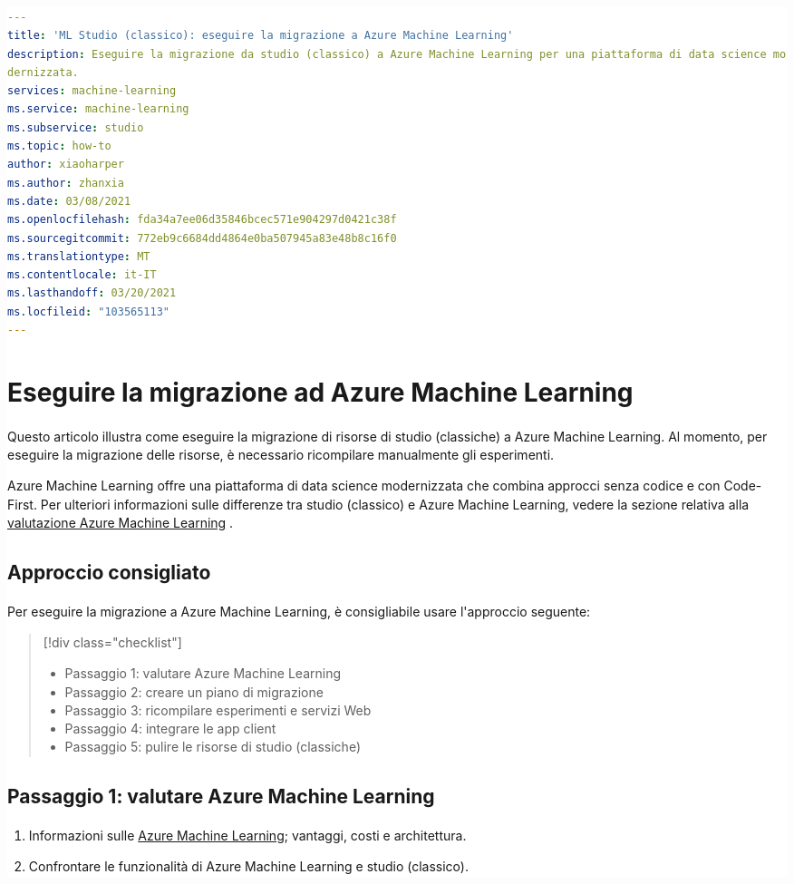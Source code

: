 ```yaml
---
title: 'ML Studio (classico): eseguire la migrazione a Azure Machine Learning'
description: Eseguire la migrazione da studio (classico) a Azure Machine Learning per una piattaforma di data science modernizzata.
services: machine-learning
ms.service: machine-learning
ms.subservice: studio
ms.topic: how-to
author: xiaoharper
ms.author: zhanxia
ms.date: 03/08/2021
ms.openlocfilehash: fda34a7ee06d35846bcec571e904297d0421c38f
ms.sourcegitcommit: 772eb9c6684dd4864e0ba507945a83e48b8c16f0
ms.translationtype: MT
ms.contentlocale: it-IT
ms.lasthandoff: 03/20/2021
ms.locfileid: "103565113"
---
```

# <a name="migrate-to-azure-machine-learning"></a>Eseguire la migrazione ad Azure Machine Learning

Questo articolo illustra come eseguire la migrazione di risorse di studio (classiche) a Azure Machine Learning. Al momento, per eseguire la migrazione delle risorse, è necessario ricompilare manualmente gli esperimenti.

Azure Machine Learning offre una piattaforma di data science modernizzata che combina approcci senza codice e con Code-First. Per ulteriori informazioni sulle differenze tra studio (classico) e Azure Machine Learning, vedere la sezione relativa alla [valutazione Azure Machine Learning](#step-1-assess-azure-machine-learning) .


## <a name="recommended-approach"></a>Approccio consigliato

Per eseguire la migrazione a Azure Machine Learning, è consigliabile usare l'approccio seguente:

> [!div class="checklist"]
> * Passaggio 1: valutare Azure Machine Learning
> * Passaggio 2: creare un piano di migrazione
> * Passaggio 3: ricompilare esperimenti e servizi Web
> * Passaggio 4: integrare le app client
> * Passaggio 5: pulire le risorse di studio (classiche)


## <a name="step-1-assess-azure-machine-learning"></a>Passaggio 1: valutare Azure Machine Learning
1. Informazioni sulle [Azure Machine Learning](https://azure.microsoft.com/services/machine-learning/); vantaggi, costi e architettura.

1. Confrontare le funzionalità di Azure Machine Learning e studio (classico).
